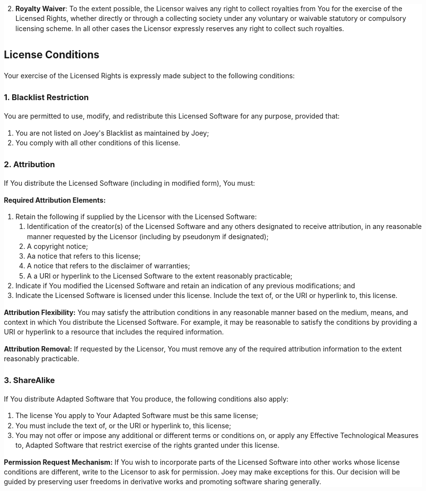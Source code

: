 2. **Royalty Waiver**: To the extent possible, the Licensor waives any right to collect royalties from You for the exercise of the Licensed Rights, whether directly or through a collecting society under any voluntary or waivable statutory or compulsory licensing scheme. In all other cases the Licensor expressly reserves any right to collect such royalties. 
 
## License Conditions 
 
Your exercise of the Licensed Rights is expressly made subject to the following conditions: 
 
### 1. Blacklist Restriction 
You are permitted to use, modify, and redistribute this Licensed Software for any purpose, provided that: 
1. You are not listed on Joey's Blacklist as maintained by Joey; 
2. You comply with all other conditions of this license. 
 
### 2. Attribution 
If You distribute the Licensed Software (including in modified form), You must: 
 
**Required Attribution Elements:** 
1. Retain the following if supplied by the Licensor with the Licensed Software: 
   1. Identification of the creator(s) of the Licensed Software and any others designated to receive attribution, in any reasonable manner requested by the Licensor (including by pseudonym if designated); 
   2. A copyright notice; 
   3. Aa notice that refers to this license; 
   4. A notice that refers to the disclaimer of warranties; 
   5. A a URI or hyperlink to the Licensed Software to the extent reasonably practicable; 
2. Indicate if You modified the Licensed Software and retain an indication of any previous modifications; and 
3. Indicate the Licensed Software is licensed under this license. Include the text of, or the URI or hyperlink to, this license. 
 
**Attribution Flexibility:** 
You may satisfy the attribution conditions in any reasonable manner based on the medium, means, and context in which You distribute the Licensed Software. For example, it may be reasonable to satisfy the conditions by providing a URI or hyperlink to a resource that includes the required information. 
 
**Attribution Removal:** 
If requested by the Licensor, You must remove any of the required attribution information to the extent reasonably practicable. 
 
### 3. ShareAlike 
If You distribute Adapted Software that You produce, the following conditions also apply: 
1. The license You apply to Your Adapted Software must be this same license; 
2. You must include the text of, or the URI or hyperlink to, this license; 
3. You may not offer or impose any additional or different terms or conditions on, or apply any Effective Technological Measures to, Adapted Software that restrict exercise of the rights granted under this license. 
 
**Permission Request Mechanism:** 
If You wish to incorporate parts of the Licensed Software into other works whose license conditions are different, write to the Licensor to ask for permission. Joey may make exceptions for this. Our decision will be guided by preserving user freedoms in derivative works and promoting software sharing generally. 
 